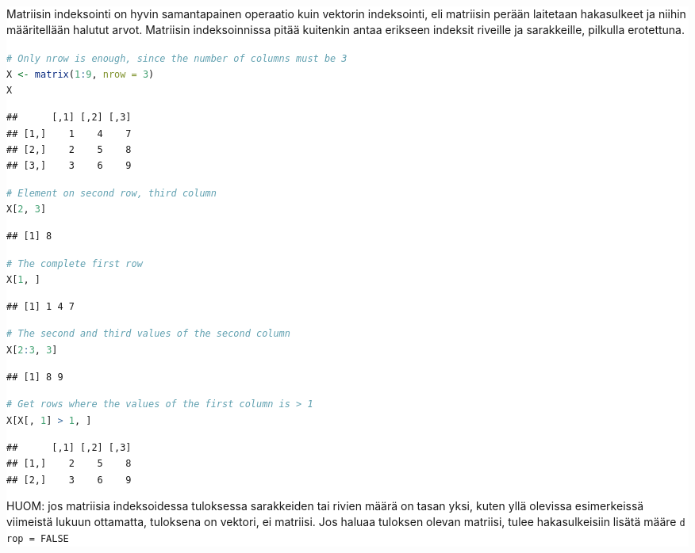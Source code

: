 Matriisin indeksointi on hyvin samantapainen operaatio kuin vektorin
indeksointi, eli matriisin perään laitetaan hakasulkeet ja niihin
määritellään halutut arvot. Matriisin indeksoinnissa pitää kuitenkin
antaa erikseen indeksit riveille ja sarakkeille, pilkulla erotettuna.

``` r
# Only nrow is enough, since the number of columns must be 3
X <- matrix(1:9, nrow = 3)
X
```

    ##      [,1] [,2] [,3]
    ## [1,]    1    4    7
    ## [2,]    2    5    8
    ## [3,]    3    6    9

``` r
# Element on second row, third column
X[2, 3]
```

    ## [1] 8

``` r
# The complete first row
X[1, ]
```

    ## [1] 1 4 7

``` r
# The second and third values of the second column
X[2:3, 3]
```

    ## [1] 8 9

``` r
# Get rows where the values of the first column is > 1
X[X[, 1] > 1, ]
```

    ##      [,1] [,2] [,3]
    ## [1,]    2    5    8
    ## [2,]    3    6    9

HUOM: jos matriisia indeksoidessa tuloksessa sarakkeiden tai rivien
määrä on tasan yksi, kuten yllä olevissa esimerkeissä viimeistä lukuun
ottamatta, tuloksena on vektori, ei matriisi. Jos haluaa tuloksen olevan
matriisi, tulee hakasulkeisiin lisätä määre `drop = FALSE`
